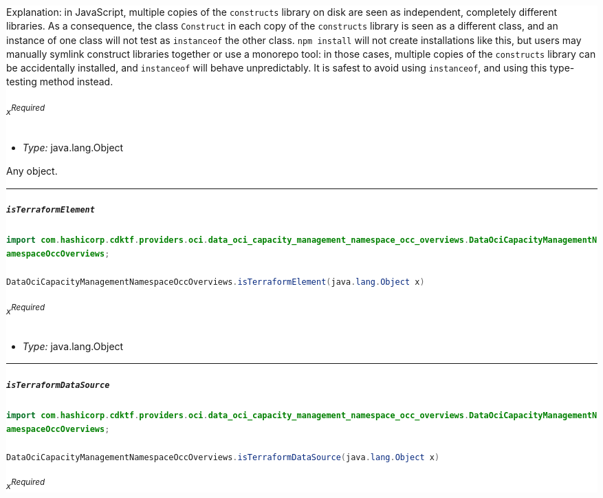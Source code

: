 Explanation: in JavaScript, multiple copies of the `constructs` library on
disk are seen as independent, completely different libraries. As a
consequence, the class `Construct` in each copy of the `constructs` library
is seen as a different class, and an instance of one class will not test as
`instanceof` the other class. `npm install` will not create installations
like this, but users may manually symlink construct libraries together or
use a monorepo tool: in those cases, multiple copies of the `constructs`
library can be accidentally installed, and `instanceof` will behave
unpredictably. It is safest to avoid using `instanceof`, and using
this type-testing method instead.

###### `x`<sup>Required</sup> <a name="x" id="rhizo-co-terraform-provider-oci.dataOciCapacityManagementNamespaceOccOverviews.DataOciCapacityManagementNamespaceOccOverviews.isConstruct.parameter.x"></a>

- *Type:* java.lang.Object

Any object.

---

##### `isTerraformElement` <a name="isTerraformElement" id="rhizo-co-terraform-provider-oci.dataOciCapacityManagementNamespaceOccOverviews.DataOciCapacityManagementNamespaceOccOverviews.isTerraformElement"></a>

```java
import com.hashicorp.cdktf.providers.oci.data_oci_capacity_management_namespace_occ_overviews.DataOciCapacityManagementNamespaceOccOverviews;

DataOciCapacityManagementNamespaceOccOverviews.isTerraformElement(java.lang.Object x)
```

###### `x`<sup>Required</sup> <a name="x" id="rhizo-co-terraform-provider-oci.dataOciCapacityManagementNamespaceOccOverviews.DataOciCapacityManagementNamespaceOccOverviews.isTerraformElement.parameter.x"></a>

- *Type:* java.lang.Object

---

##### `isTerraformDataSource` <a name="isTerraformDataSource" id="rhizo-co-terraform-provider-oci.dataOciCapacityManagementNamespaceOccOverviews.DataOciCapacityManagementNamespaceOccOverviews.isTerraformDataSource"></a>

```java
import com.hashicorp.cdktf.providers.oci.data_oci_capacity_management_namespace_occ_overviews.DataOciCapacityManagementNamespaceOccOverviews;

DataOciCapacityManagementNamespaceOccOverviews.isTerraformDataSource(java.lang.Object x)
```

###### `x`<sup>Required</sup> <a name="x" id="rhizo-co-terraform-provider-oci.dataOciCapacityManagementNamespaceOccOverviews.DataOciCapacityManagementNamespaceOccOverviews.isTerraformDataSource.parameter.x"></a>
